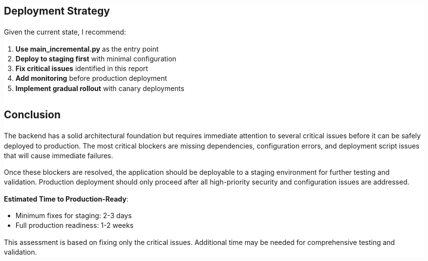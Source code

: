 ## Deployment Strategy

Given the current state, I recommend:

1. **Use main_incremental.py** as the entry point
2. **Deploy to staging first** with minimal configuration
3. **Fix critical issues** identified in this report
4. **Add monitoring** before production deployment
5. **Implement gradual rollout** with canary deployments

## Conclusion

The backend has a solid architectural foundation but requires immediate attention to several critical issues before it can be safely deployed to production. The most critical blockers are missing dependencies, configuration errors, and deployment script issues that will cause immediate failures.

Once these blockers are resolved, the application should be deployable to a staging environment for further testing and validation. Production deployment should only proceed after all high-priority security and configuration issues are addressed.

**Estimated Time to Production-Ready**: 
- Minimum fixes for staging: 2-3 days
- Full production readiness: 1-2 weeks

This assessment is based on fixing only the critical issues. Additional time may be needed for comprehensive testing and validation.